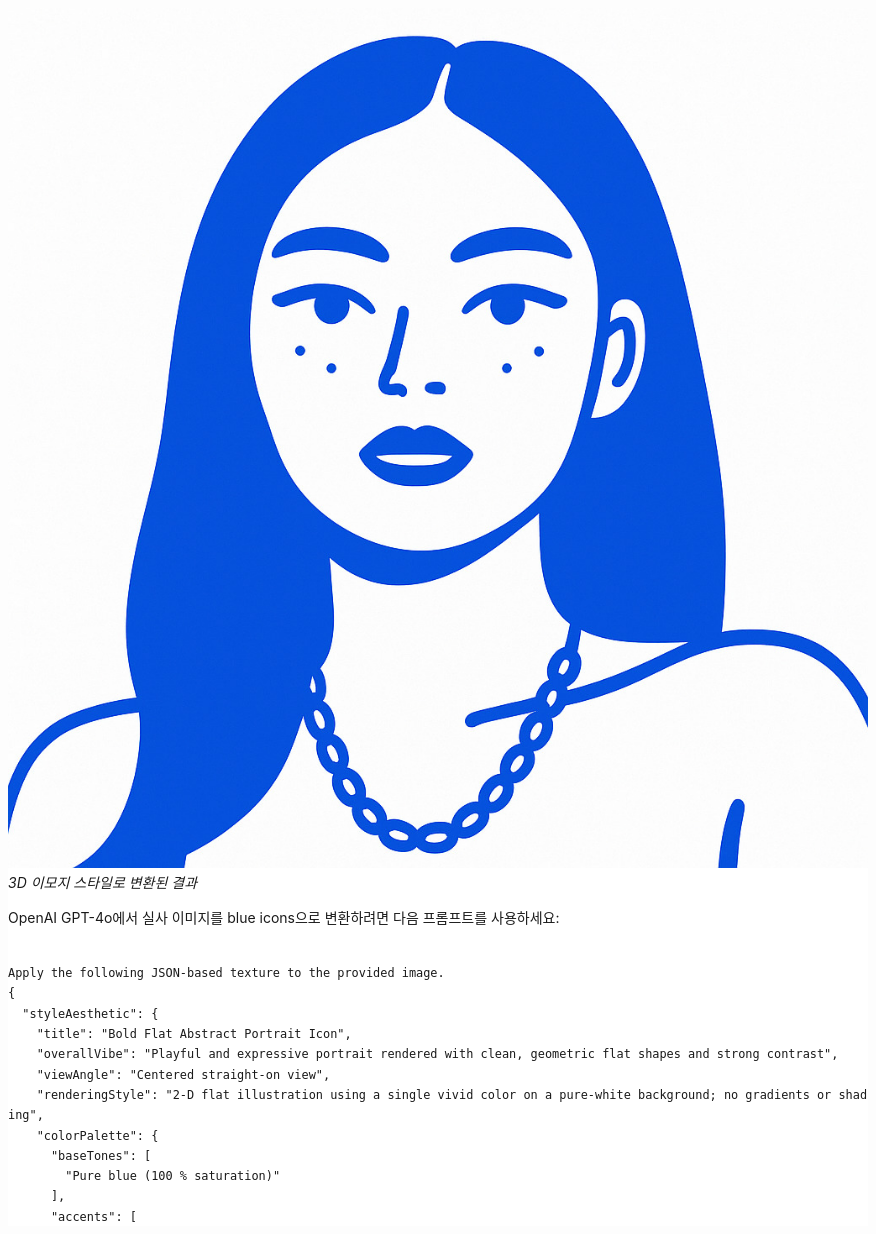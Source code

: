 ![Blue icons 변환 결과](/assets/images/posts/tutorial/blueicon.jpg)
*3D 이모지 스타일로 변환된 결과*

OpenAI GPT-4o에서 실사 이미지를 blue icons으로 변환하려면 다음 프롬프트를 사용하세요:

```

Apply the following JSON-based texture to the provided image.
{
  "styleAesthetic": {
    "title": "Bold Flat Abstract Portrait Icon",
    "overallVibe": "Playful and expressive portrait rendered with clean, geometric flat shapes and strong contrast",
    "viewAngle": "Centered straight-on view",
    "renderingStyle": "2-D flat illustration using a single vivid color on a pure-white background; no gradients or shading",
    "colorPalette": {
      "baseTones": [
        "Pure blue (100 % saturation)"
      ],
      "accents": [
```